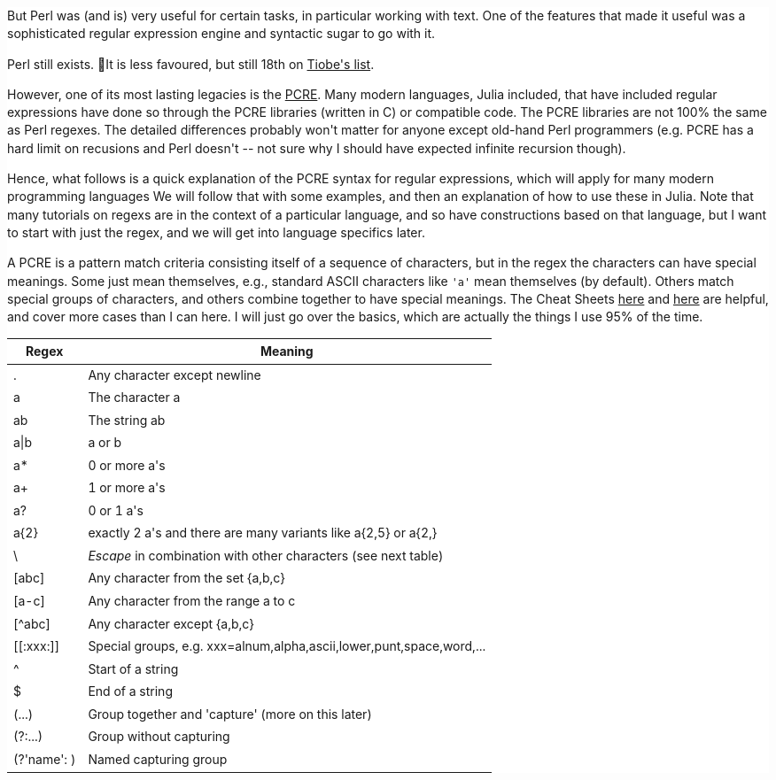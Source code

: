 But Perl was (and is) very useful for certain tasks, in particular working with text. One of the features that made it useful was a sophisticated regular expression engine and syntactic sugar to go with it. 

Perl still exists. It is less favoured, but still 18th on [Tiobe's list](https://www.tiobe.com/tiobe-index/). 

However, one of its most lasting legacies is the [PCRE](https://www.pcre.org/). Many modern languages, Julia included, that have included regular expressions have done so through the PCRE libraries (written in C) or compatible code. The PCRE libraries are not 100% the same as Perl regexes. The detailed differences probably won't matter for anyone except old-hand Perl programmers (e.g. PCRE has a hard limit on recusions and Perl doesn't -- not sure why I should have expected infinite recursion though).

Hence, what follows is a quick explanation of the PCRE syntax for regular expressions, which will apply for many modern programming languages We will follow that with some examples, and then an explanation of how to use these in Julia. Note that many tutorials on regexs are in the context of a particular language, and so have constructions based on that language, but I want to start with just the regex, and we will get into language specifics later. 

A PCRE is a pattern match criteria consisting itself of a sequence of characters, but in the regex the characters can have special meanings. Some just mean themselves, e.g., standard ASCII characters like `'a'` mean themselves (by default). Others match special groups of characters, and others combine together to have special meanings. The Cheat Sheets [here](https://perlmaven.com/regex-cheat-sheet)  and [here](https://www.debuggex.com/cheatsheet/regex/pcre) are helpful, and cover more cases than I can here. I will just go over the basics, which are actually the things I use 95% of the time.

| Regex       | Meaning                                                      |
| ----------- | ------------------------------------------------------------ |
| .           | Any character except newline                                 |
| a           | The character a                                              |
| ab          | The string ab                                                |
| a\|b        | a or b                                                       |
| a*          | 0 or more a's                                                |
| a+          | 1 or more a's                                                |
| a?          | 0 or 1 a's                                                   |
| a{2}        | exactly 2 a's and there are many variants like a{2,5} or a{2,} |
| \           | *Escape* in combination with other characters (see next table) |
| [abc]       | Any character from the set {a,b,c}                           |
| [a-c]       | Any character from the range a to c                          |
| [^abc]      | Any character except {a,b,c}                                 |
| [[:xxx:]]   | Special groups, e.g. xxx=alnum,alpha,ascii,lower,punt,space,word,... |
| ^           | Start of a string                                            |
| $           | End of a string                                              |
| (...)       | Group together and 'capture' (more on this later)            |
| (?:...)     | Group without capturing                                      |
| (?'name': ) | Named capturing group                                        |
